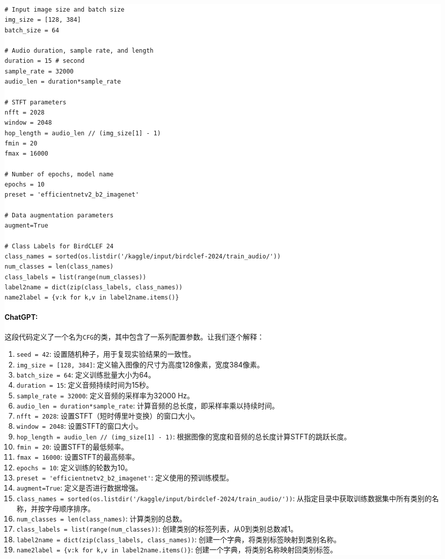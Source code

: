     # Input image size and batch size
    img_size = [128, 384]
    batch_size = 64
    
    # Audio duration, sample rate, and length
    duration = 15 # second
    sample_rate = 32000
    audio_len = duration*sample_rate
    
    # STFT parameters
    nfft = 2028
    window = 2048
    hop_length = audio_len // (img_size[1] - 1)
    fmin = 20
    fmax = 16000
    
    # Number of epochs, model name
    epochs = 10
    preset = 'efficientnetv2_b2_imagenet'
    
    # Data augmentation parameters
    augment=True

    # Class Labels for BirdCLEF 24
    class_names = sorted(os.listdir('/kaggle/input/birdclef-2024/train_audio/'))
    num_classes = len(class_names)
    class_labels = list(range(num_classes))
    label2name = dict(zip(class_labels, class_names))
    name2label = {v:k for k,v in label2name.items()}

#### ChatGPT:
这段代码定义了一个名为`CFG`的类，其中包含了一系列配置参数。让我们逐个解释：

1. `seed = 42`: 设置随机种子，用于复现实验结果的一致性。
2. `img_size = [128, 384]`: 定义输入图像的尺寸为高度128像素，宽度384像素。
3. `batch_size = 64`: 定义训练批量大小为64。
4. `duration = 15`: 定义音频持续时间为15秒。
5. `sample_rate = 32000`: 定义音频的采样率为32000 Hz。
6. `audio_len = duration*sample_rate`: 计算音频的总长度，即采样率乘以持续时间。
7. `nfft = 2028`: 设置STFT（短时傅里叶变换）的窗口大小。
8. `window = 2048`: 设置STFT的窗口大小。
9. `hop_length = audio_len // (img_size[1] - 1)`: 根据图像的宽度和音频的总长度计算STFT的跳跃长度。
10. `fmin = 20`: 设置STFT的最低频率。
11. `fmax = 16000`: 设置STFT的最高频率。
12. `epochs = 10`: 定义训练的轮数为10。
13. `preset = 'efficientnetv2_b2_imagenet'`: 定义使用的预训练模型。
14. `augment=True`: 定义是否进行数据增强。
15. `class_names = sorted(os.listdir('/kaggle/input/birdclef-2024/train_audio/'))`: 从指定目录中获取训练数据集中所有类别的名称，并按字母顺序排序。
16. `num_classes = len(class_names)`: 计算类别的总数。
17. `class_labels = list(range(num_classes))`: 创建类别的标签列表，从0到类别总数减1。
18. `label2name = dict(zip(class_labels, class_names))`: 创建一个字典，将类别标签映射到类别名称。
19. `name2label = {v:k for k,v in label2name.items()}`: 创建一个字典，将类别名称映射回类别标签。
